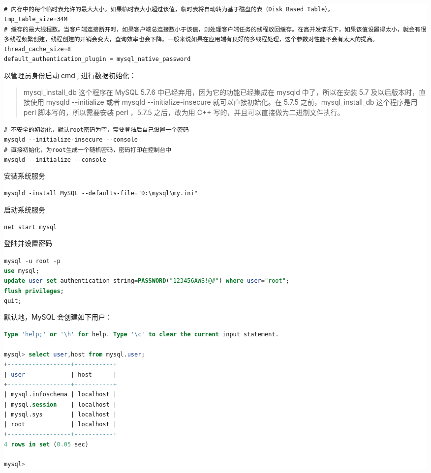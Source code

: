 ``` shell
# 内存中的每个临时表允许的最大大小。如果临时表大小超过该值，临时表将自动转为基于磁盘的表（Disk Based Table）。
tmp_table_size=34M 
# 缓存的最大线程数。当客户端连接断开时，如果客户端总连接数小于该值，则处理客户端任务的线程放回缓存。在高并发情况下，如果该值设置得太小，就会有很多线程频繁创建，线程创建的开销会变大，查询效率也会下降。一般来说如果在应用端有良好的多线程处理，这个参数对性能不会有太大的提高。
thread_cache_size=8 
default_authentication_plugin = mysql_native_password
```

以管理员身份启动 cmd , 进行数据初始化：

> mysql_install_db 这个程序在 MySQL 5.7.6 中已经弃用，因为它的功能已经集成在 mysqld 中了，所以在安装 5.7 及以后版本时，直接使用  mysqld --initialize  或者  mysqld  --initialize-insecure 就可以直接初始化。在 5.7.5 之前，mysql_install_db 这个程序是用 perl 脚本写的，所以需要安装 perl ，5.7.5 之后，改为用 C++ 写的，并且可以直接做为二进制文件执行。

```shell
# 不安全的初始化，默认root密码为空，需要登陆后自己设置一个密码
mysqld --initialize-insecure --console
# 直接初始化，为root生成一个随机密码，密码打印在控制台中
mysqld --initialize --console

```

安装系统服务

```shell
mysqld -install MySQL --defaults-file="D:\mysql\my.ini" 
```

启动系统服务

```shell
net start mysql 
```

登陆并设置密码

``` sql  
mysql -u root -p
use mysql;
update user set authentication_string=PASSWORD("123456AWS!@#") where user="root";
flush privileges;
quit;
```



默认地，MySQL 会创建如下用户：

```sql
Type 'help;' or '\h' for help. Type '\c' to clear the current input statement.

mysql> select user,host from mysql.user;
+------------------+-----------+
| user             | host      |
+------------------+-----------+
| mysql.infoschema | localhost |
| mysql.session    | localhost |
| mysql.sys        | localhost |
| root             | localhost |
+------------------+-----------+
4 rows in set (0.05 sec)

mysql>


```
